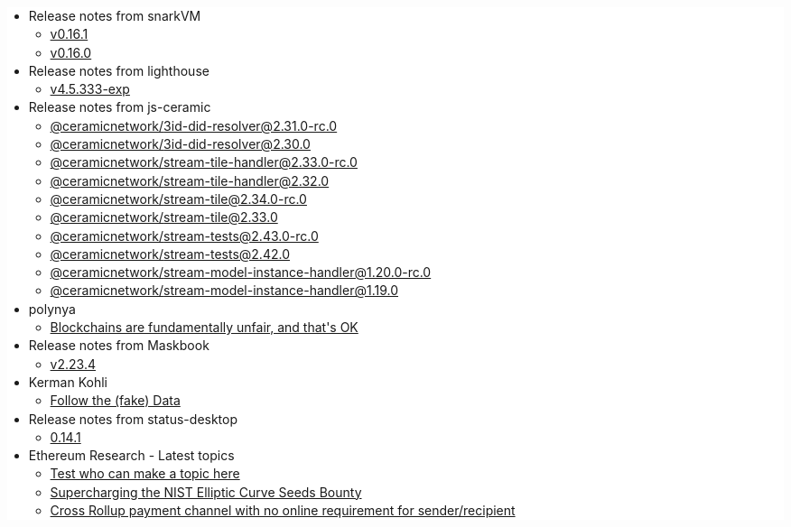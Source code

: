 - Release notes from snarkVM
  - [v0.16.1](https://github.com/AleoHQ/snarkVM/releases/tag/v0.16.1)
  - [v0.16.0](https://github.com/AleoHQ/snarkVM/releases/tag/v0.16.0)
- Release notes from lighthouse
  - [v4.5.333-exp](https://github.com/sigp/lighthouse/releases/tag/v4.5.333-exp)
- Release notes from js-ceramic
  - [@ceramicnetwork/3id-did-resolver@2.31.0-rc.0](https://github.com/ceramicnetwork/js-ceramic/releases/tag/%40ceramicnetwork%2F3id-did-resolver%402.31.0-rc.0)
  - [@ceramicnetwork/3id-did-resolver@2.30.0](https://github.com/ceramicnetwork/js-ceramic/releases/tag/%40ceramicnetwork%2F3id-did-resolver%402.30.0)
  - [@ceramicnetwork/stream-tile-handler@2.33.0-rc.0](https://github.com/ceramicnetwork/js-ceramic/releases/tag/%40ceramicnetwork%2Fstream-tile-handler%402.33.0-rc.0)
  - [@ceramicnetwork/stream-tile-handler@2.32.0](https://github.com/ceramicnetwork/js-ceramic/releases/tag/%40ceramicnetwork%2Fstream-tile-handler%402.32.0)
  - [@ceramicnetwork/stream-tile@2.34.0-rc.0](https://github.com/ceramicnetwork/js-ceramic/releases/tag/%40ceramicnetwork%2Fstream-tile%402.34.0-rc.0)
  - [@ceramicnetwork/stream-tile@2.33.0](https://github.com/ceramicnetwork/js-ceramic/releases/tag/%40ceramicnetwork%2Fstream-tile%402.33.0)
  - [@ceramicnetwork/stream-tests@2.43.0-rc.0](https://github.com/ceramicnetwork/js-ceramic/releases/tag/%40ceramicnetwork%2Fstream-tests%402.43.0-rc.0)
  - [@ceramicnetwork/stream-tests@2.42.0](https://github.com/ceramicnetwork/js-ceramic/releases/tag/%40ceramicnetwork%2Fstream-tests%402.42.0)
  - [@ceramicnetwork/stream-model-instance-handler@1.20.0-rc.0](https://github.com/ceramicnetwork/js-ceramic/releases/tag/%40ceramicnetwork%2Fstream-model-instance-handler%401.20.0-rc.0)
  - [@ceramicnetwork/stream-model-instance-handler@1.19.0](https://github.com/ceramicnetwork/js-ceramic/releases/tag/%40ceramicnetwork%2Fstream-model-instance-handler%401.19.0)
- polynya
  - [Blockchains are fundamentally unfair, and that's OK](https://polynya.mirror.xyz/VYBlQWVB4aL6OQo1ai6-MSGJKEGrKTNgjRJVI42hkaE)
- Release notes from Maskbook
  - [v2.23.4](https://github.com/DimensionDev/Maskbook/releases/tag/v2.23.4)
- Kerman Kohli
  - [Follow the (fake) Data](https://kermankohli.substack.com/p/follow-the-fake-data)
- Release notes from status-desktop
  - [0.14.1](https://github.com/status-im/status-desktop/releases/tag/0.14.1)
- Ethereum Research - Latest topics
  - [Test who can make a topic here](https://ethresear.ch/t/test-who-can-make-a-topic-here/17139)
  - [Supercharging the NIST Elliptic Curve Seeds Bounty](https://ethresear.ch/t/supercharging-the-nist-elliptic-curve-seeds-bounty/17137)
  - [Cross Rollup payment channel with no online requirement for sender/recipient](https://ethresear.ch/t/cross-rollup-payment-channel-with-no-online-requirement-for-sender-recipient/17136)
